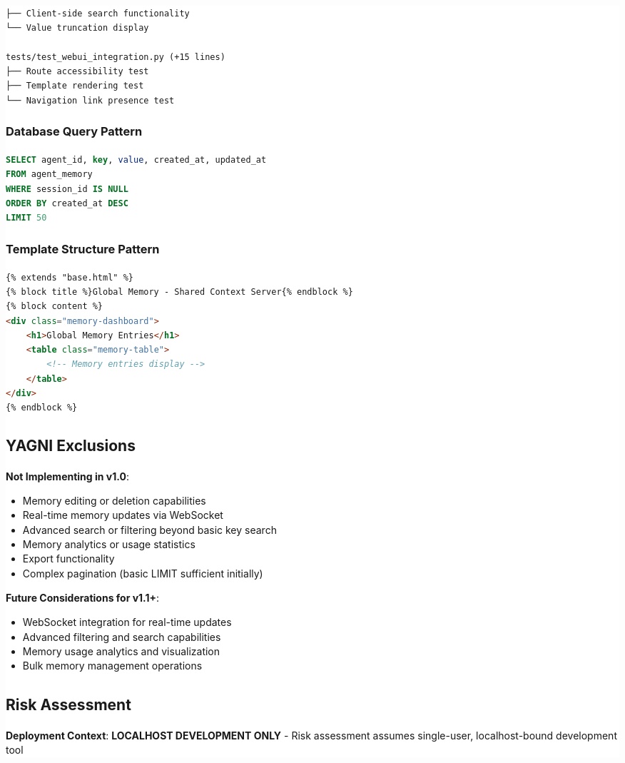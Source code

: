 ```
├── Client-side search functionality
└── Value truncation display

tests/test_webui_integration.py (+15 lines)
├── Route accessibility test
├── Template rendering test
└── Navigation link presence test
```

### Database Query Pattern
```sql
SELECT agent_id, key, value, created_at, updated_at
FROM agent_memory
WHERE session_id IS NULL
ORDER BY created_at DESC
LIMIT 50
```

### Template Structure Pattern
```html
{% extends "base.html" %}
{% block title %}Global Memory - Shared Context Server{% endblock %}
{% block content %}
<div class="memory-dashboard">
    <h1>Global Memory Entries</h1>
    <table class="memory-table">
        <!-- Memory entries display -->
    </table>
</div>
{% endblock %}
```

## YAGNI Exclusions

**Not Implementing in v1.0**:
- Memory editing or deletion capabilities
- Real-time memory updates via WebSocket
- Advanced search or filtering beyond basic key search
- Memory analytics or usage statistics
- Export functionality
- Complex pagination (basic LIMIT sufficient initially)

**Future Considerations for v1.1+**:
- WebSocket integration for real-time updates
- Advanced filtering and search capabilities
- Memory usage analytics and visualization
- Bulk memory management operations

## Risk Assessment

**Deployment Context**: **LOCALHOST DEVELOPMENT ONLY** - Risk assessment assumes single-user, localhost-bound development tool

